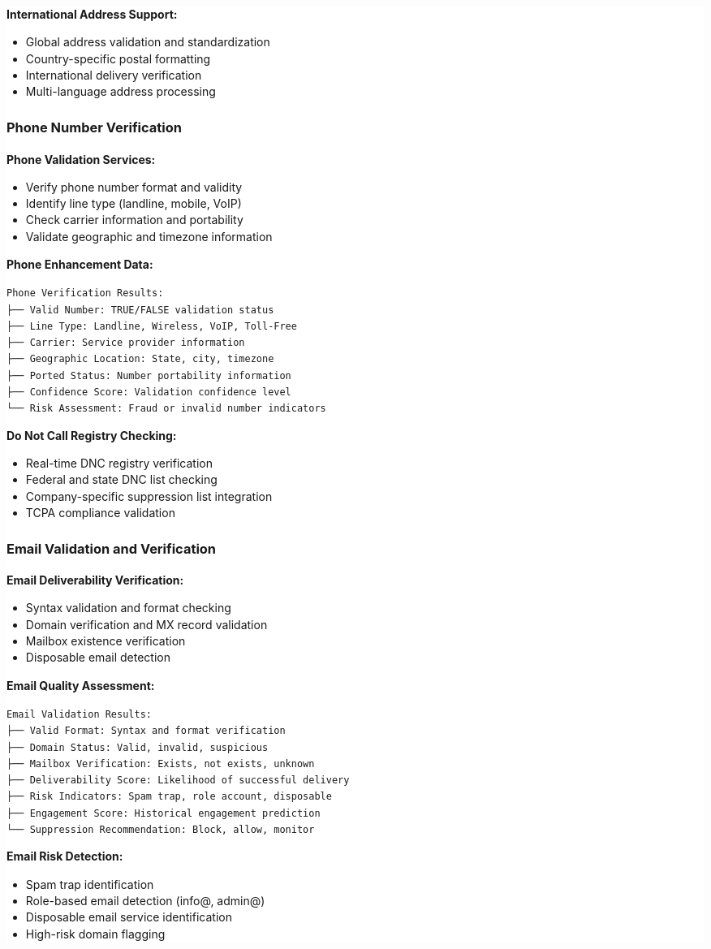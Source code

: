 **International Address Support:**
- Global address validation and standardization
- Country-specific postal formatting
- International delivery verification
- Multi-language address processing

### Phone Number Verification

**Phone Validation Services:**
- Verify phone number format and validity
- Identify line type (landline, mobile, VoIP)
- Check carrier information and portability
- Validate geographic and timezone information

**Phone Enhancement Data:**
```
Phone Verification Results:
├── Valid Number: TRUE/FALSE validation status
├── Line Type: Landline, Wireless, VoIP, Toll-Free
├── Carrier: Service provider information
├── Geographic Location: State, city, timezone
├── Ported Status: Number portability information
├── Confidence Score: Validation confidence level
└── Risk Assessment: Fraud or invalid number indicators
```

**Do Not Call Registry Checking:**
- Real-time DNC registry verification
- Federal and state DNC list checking
- Company-specific suppression list integration
- TCPA compliance validation

### Email Validation and Verification

**Email Deliverability Verification:**
- Syntax validation and format checking
- Domain verification and MX record validation
- Mailbox existence verification
- Disposable email detection

**Email Quality Assessment:**
```
Email Validation Results:
├── Valid Format: Syntax and format verification
├── Domain Status: Valid, invalid, suspicious
├── Mailbox Verification: Exists, not exists, unknown
├── Deliverability Score: Likelihood of successful delivery
├── Risk Indicators: Spam trap, role account, disposable
├── Engagement Score: Historical engagement prediction
└── Suppression Recommendation: Block, allow, monitor
```

**Email Risk Detection:**
- Spam trap identification
- Role-based email detection (info@, admin@)
- Disposable email service identification
- High-risk domain flagging
